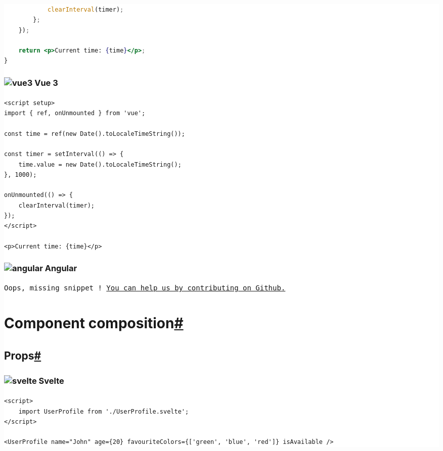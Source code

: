 ```jsx
			clearInterval(timer);
		};
	});

	return <p>Current time: {time}</p>;
}

```

### <img src="https://raw.githubusercontent.com/matschik/component-party/main/public/framework/vue.svg" alt="vue3" width="20" height="20" class="framework-logo" /> Vue 3
```vue
<script setup>
import { ref, onUnmounted } from 'vue';

const time = ref(new Date().toLocaleTimeString());

const timer = setInterval(() => {
	time.value = new Date().toLocaleTimeString();
}, 1000);

onUnmounted(() => {
	clearInterval(timer);
});
</script>

<p>Current time: {time}</p>

```

### <img src="https://raw.githubusercontent.com/matschik/component-party/main/public/framework/angular.svg" alt="angular" width="20" height="20" class="framework-logo" /> Angular
<pre>Oops, missing snippet ! <a href="https://github.com/matschik/component-party/tree/main/content/3-lifecycle/2-on-unmount">You can help us by contributing on Github.</a></pre>
# Component composition<a class="header-anchor" href="#component-composition" aria-hidden="true" tabindex="-1">#</a>
## Props<a class="header-anchor" href="#props" aria-hidden="true" tabindex="-1">#</a>
### <img src="https://raw.githubusercontent.com/matschik/component-party/main/public/framework/svelte.svg" alt="svelte" width="20" height="20" class="framework-logo" /> Svelte
```svelte
<script>
	import UserProfile from './UserProfile.svelte';
</script>

<UserProfile name="John" age={20} favouriteColors={['green', 'blue', 'red']} isAvailable />

```
